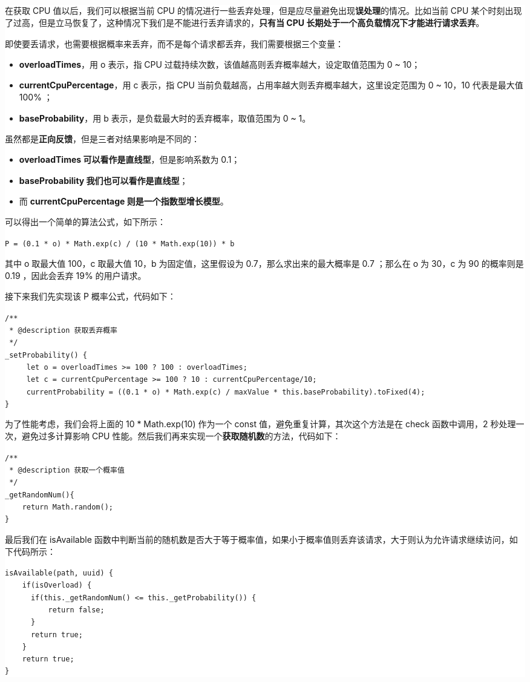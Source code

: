 在获取 CPU 值以后，我们可以根据当前 CPU 的情况进行一些丢弃处理，但是应尽量避免出现**误处理**的情况。比如当前 CPU 某个时刻出现了过高，但是立马恢复了，这种情况下我们是不能进行丢弃请求的，**只有当 CPU 长期处于一个高负载情况下才能进行请求丢弃**。

即使要丢请求，也需要根据概率来丢弃，而不是每个请求都丢弃，我们需要根据三个变量：

*   **overloadTimes**，用 o 表示，指 CPU 过载持续次数，该值越高则丢弃概率越大，设定取值范围为 0 ~ 10；
    
*   **currentCpuPercentage**，用 c 表示，指 CPU 当前负载越高，占用率越大则丢弃概率越大，这里设定范围为 0 ~ 10，10 代表是最大值 100% ；
    
*   **baseProbability**，用 b 表示，是负载最大时的丢弃概率，取值范围为 0 ~ 1。
    

虽然都是**正向反馈**，但是三者对结果影响是不同的：

*   **overloadTimes 可以看作是直线型**，但是影响系数为 0.1；
    
*   **baseProbability 我们也可以看作是直线型**；
    
*   而 **currentCpuPercentage 则是一个指数型增长模型**。
    

可以得出一个简单的算法公式，如下所示：

    P = (0.1 * o) * Math.exp(c) / (10 * Math.exp(10)) * b
    

其中 o 取最大值 100，c 取最大值 10，b 为固定值，这里假设为 0.7，那么求出来的最大概率是 0.7 ；那么在 o 为 30，c 为 90 的概率则是 0.19 ，因此会丢弃 19% 的用户请求。

接下来我们先实现该 P 概率公式，代码如下：

    /**
     * @description 获取丢弃概率
     */
    _setProbability() {
         let o = overloadTimes >= 100 ? 100 : overloadTimes;
         let c = currentCpuPercentage >= 100 ? 10 : currentCpuPercentage/10;
         currentProbability = ((0.1 * o) * Math.exp(c) / maxValue * this.baseProbability).toFixed(4);
    }
    

为了性能考虑，我们会将上面的 10 \* Math.exp(10) 作为一个 const 值，避免重复计算，其次这个方法是在 check 函数中调用，2 秒处理一次，避免过多计算影响 CPU 性能。然后我们再来实现一个**获取随机数**的方法，代码如下：

    /**
     * @description 获取一个概率值
     */
    _getRandomNum(){
        return Math.random();
    }
    

最后我们在 isAvailable 函数中判断当前的随机数是否大于等于概率值，如果小于概率值则丢弃该请求，大于则认为允许请求继续访问，如下代码所示：

    isAvailable(path, uuid) {
        if(isOverload) {
          if(this._getRandomNum() <= this._getProbability()) {
              return false;
          }
          return true;
        }
        return true;
    }
    
